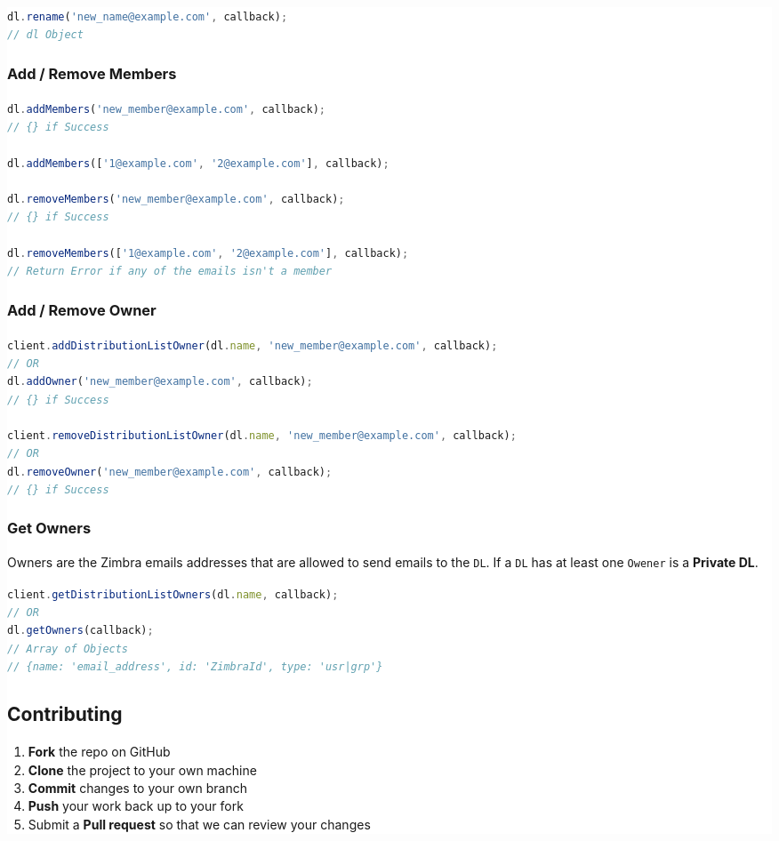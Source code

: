 ```javascript
dl.rename('new_name@example.com', callback);
// dl Object
```

### Add / Remove Members

```javascript
dl.addMembers('new_member@example.com', callback);
// {} if Success

dl.addMembers(['1@example.com', '2@example.com'], callback);

dl.removeMembers('new_member@example.com', callback);
// {} if Success

dl.removeMembers(['1@example.com', '2@example.com'], callback);
// Return Error if any of the emails isn't a member
```

### Add / Remove Owner

```javascript
client.addDistributionListOwner(dl.name, 'new_member@example.com', callback);
// OR
dl.addOwner('new_member@example.com', callback);
// {} if Success

client.removeDistributionListOwner(dl.name, 'new_member@example.com', callback);
// OR
dl.removeOwner('new_member@example.com', callback);
// {} if Success
```

### Get Owners
Owners are the Zimbra emails addresses that are allowed to send emails to the `DL`.
If a `DL` has at least one `Owener` is a **Private DL**.

```javascript
client.getDistributionListOwners(dl.name, callback);
// OR
dl.getOwners(callback);
// Array of Objects
// {name: 'email_address', id: 'ZimbraId', type: 'usr|grp'}
```


## Contributing

 1. **Fork** the repo on GitHub
 2. **Clone** the project to your own machine
 3. **Commit** changes to your own branch
 4. **Push** your work back up to your fork
 5. Submit a **Pull request** so that we can review your changes
